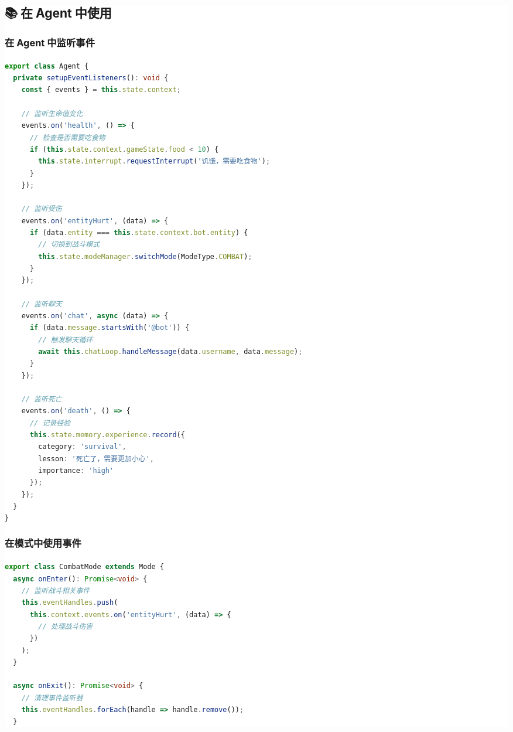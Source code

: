 
## 📚 在 Agent 中使用

### 在 Agent 中监听事件

```typescript
export class Agent {
  private setupEventListeners(): void {
    const { events } = this.state.context;

    // 监听生命值变化
    events.on('health', () => {
      // 检查是否需要吃食物
      if (this.state.context.gameState.food < 10) {
        this.state.interrupt.requestInterrupt('饥饿，需要吃食物');
      }
    });

    // 监听受伤
    events.on('entityHurt', (data) => {
      if (data.entity === this.state.context.bot.entity) {
        // 切换到战斗模式
        this.state.modeManager.switchMode(ModeType.COMBAT);
      }
    });

    // 监听聊天
    events.on('chat', async (data) => {
      if (data.message.startsWith('@bot')) {
        // 触发聊天循环
        await this.chatLoop.handleMessage(data.username, data.message);
      }
    });

    // 监听死亡
    events.on('death', () => {
      // 记录经验
      this.state.memory.experience.record({
        category: 'survival',
        lesson: '死亡了，需要更加小心',
        importance: 'high'
      });
    });
  }
}
```

### 在模式中使用事件

```typescript
export class CombatMode extends Mode {
  async onEnter(): Promise<void> {
    // 监听战斗相关事件
    this.eventHandles.push(
      this.context.events.on('entityHurt', (data) => {
        // 处理战斗伤害
      })
    );
  }

  async onExit(): Promise<void> {
    // 清理事件监听器
    this.eventHandles.forEach(handle => handle.remove());
  }
```